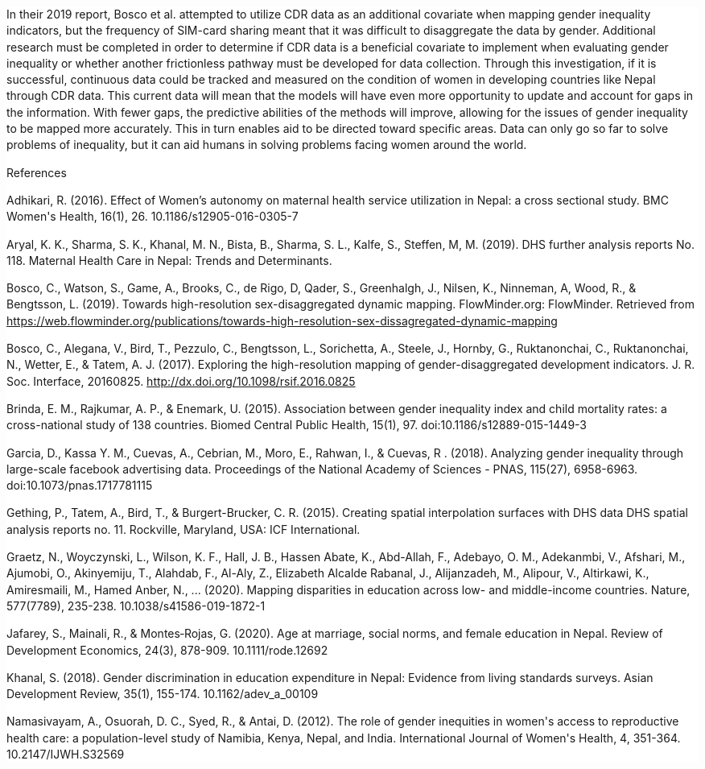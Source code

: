 In their 2019 report, Bosco et al. attempted to utilize CDR data as an additional covariate when mapping gender inequality indicators, but the frequency of SIM-card sharing meant that it was difficult to disaggregate the data by gender.  Additional research must be completed in order to determine if CDR data is a beneficial covariate to implement when evaluating gender inequality or whether another frictionless pathway must be developed for data collection.  Through this investigation, if it is successful, continuous data could be tracked and measured on the condition of women in developing countries like Nepal through CDR data.  This current data will mean that the models will have even more opportunity to update and account for gaps in the information.  With fewer gaps, the predictive abilities of the methods will improve, allowing for the issues of gender inequality to be mapped more accurately.  This in turn enables aid to be directed toward specific areas.  Data can only go so far to solve problems of inequality, but it can aid humans in solving problems facing women around the world.

References

Adhikari, R. (2016). Effect of Women’s autonomy on maternal health service utilization in Nepal: a cross sectional study. BMC Women's Health, 16(1), 26. 10.1186/s12905-016-0305-7

Aryal, K. K., Sharma, S. K., Khanal, M. N., Bista, B., Sharma, S. L., Kalfe, S., Steffen, M, M. (2019). DHS further analysis reports No. 118. Maternal Health Care in Nepal: Trends and Determinants.

Bosco, C., Watson, S., Game, A., Brooks, C., de Rigo, D, Qader, S., Greenhalgh, J., Nilsen, K., Ninneman, A, Wood, R., & Bengtsson, L. (2019). Towards high-resolution sex-disaggregated dynamic mapping. FlowMinder.org: FlowMinder. Retrieved from https://web.flowminder.org/publications/towards-high-resolution-sex-dissagregated-dynamic-mapping

Bosco, C., Alegana, V., Bird, T., Pezzulo, C., Bengtsson, L., Sorichetta, A., Steele, J., Hornby, G., Ruktanonchai, C., Ruktanonchai, N., Wetter, E., & Tatem, A. J. (2017). Exploring the high-resolution mapping of gender-disaggregated development indicators. J. R. Soc. Interface, 20160825. http://dx.doi.org/10.1098/rsif.2016.0825 

Brinda, E. M., Rajkumar, A. P., & Enemark, U. (2015). Association between gender inequality index and child mortality rates: a cross-national study of 138 countries. Biomed Central Public Health, 15(1), 97. doi:10.1186/s12889-015-1449-3

Garcia, D., Kassa Y. M., Cuevas, A., Cebrian, M., Moro, E., Rahwan, I., & Cuevas, R . (2018). Analyzing gender inequality through large-scale facebook advertising data. Proceedings of the National Academy of Sciences - PNAS, 115(27), 6958-6963. doi:10.1073/pnas.1717781115

Gething, P., Tatem, A., Bird, T., & Burgert-Brucker, C. R. (2015). Creating spatial interpolation surfaces with DHS data DHS spatial analysis reports no. 11. Rockville, Maryland, USA: ICF International.

Graetz, N., Woyczynski, L., Wilson, K. F., Hall, J. B., Hassen Abate, K., Abd-Allah, F., Adebayo, O. M., Adekanmbi, V., Afshari, M., Ajumobi, O., Akinyemiju, T., Alahdab, F., Al-Aly, Z., Elizabeth Alcalde Rabanal, J., Alijanzadeh, M., Alipour, V., Altirkawi, K., Amiresmaili, M., Hamed Anber, N., ... (2020). Mapping disparities in education across low- and middle-income countries. Nature, 577(7789), 235-238. 10.1038/s41586-019-1872-1

Jafarey, S., Mainali, R., & Montes‐Rojas, G. (2020). Age at marriage, social norms, and female education in Nepal. Review of Development Economics, 24(3), 878-909. 10.1111/rode.12692

Khanal, S. (2018). Gender discrimination in education expenditure in Nepal: Evidence from living standards surveys. Asian Development Review, 35(1), 155-174. 10.1162/adev_a_00109

Namasivayam, A., Osuorah, D. C., Syed, R., & Antai, D. (2012). The role of gender inequities in women's access to reproductive health care: a population-level study of Namibia, Kenya, Nepal, and India. International Journal of Women's Health, 4, 351-364. 10.2147/IJWH.S32569
